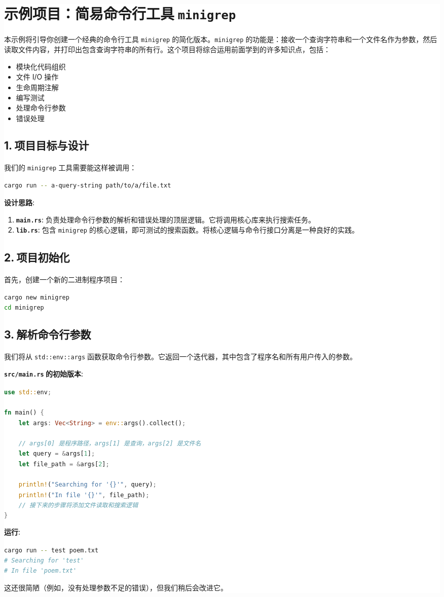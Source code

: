 # 示例项目：简易命令行工具 `minigrep`

本示例将引导你创建一个经典的命令行工具 `minigrep` 的简化版本。`minigrep` 的功能是：接收一个查询字符串和一个文件名作为参数，然后读取文件内容，并打印出包含查询字符串的所有行。这个项目将综合运用前面学到的许多知识点，包括：

-   模块化代码组织
-   文件 I/O 操作
-   生命周期注解
-   编写测试
-   处理命令行参数
-   错误处理

## 1. 项目目标与设计

我们的 `minigrep` 工具需要能这样被调用：

```bash
cargo run -- a-query-string path/to/a/file.txt
```

**设计思路**:
1.  **`main.rs`**: 负责处理命令行参数的解析和错误处理的顶层逻辑。它将调用核心库来执行搜索任务。
2.  **`lib.rs`**: 包含 `minigrep` 的核心逻辑，即可测试的搜索函数。将核心逻辑与命令行接口分离是一种良好的实践。

## 2. 项目初始化

首先，创建一个新的二进制程序项目：

```bash
cargo new minigrep
cd minigrep
```

## 3. 解析命令行参数

我们将从 `std::env::args` 函数获取命令行参数。它返回一个迭代器，其中包含了程序名和所有用户传入的参数。

**`src/main.rs` 的初始版本**:
```rust
use std::env;

fn main() {
    let args: Vec<String> = env::args().collect();
    
    // args[0] 是程序路径，args[1] 是查询，args[2] 是文件名
    let query = &args[1];
    let file_path = &args[2];

    println!("Searching for '{}'", query);
    println!("In file '{}'", file_path);
    // 接下来的步骤将添加文件读取和搜索逻辑
}
```
**运行**:
```bash
cargo run -- test poem.txt
# Searching for 'test'
# In file 'poem.txt'
```
这还很简陋（例如，没有处理参数不足的错误），但我们稍后会改进它。
